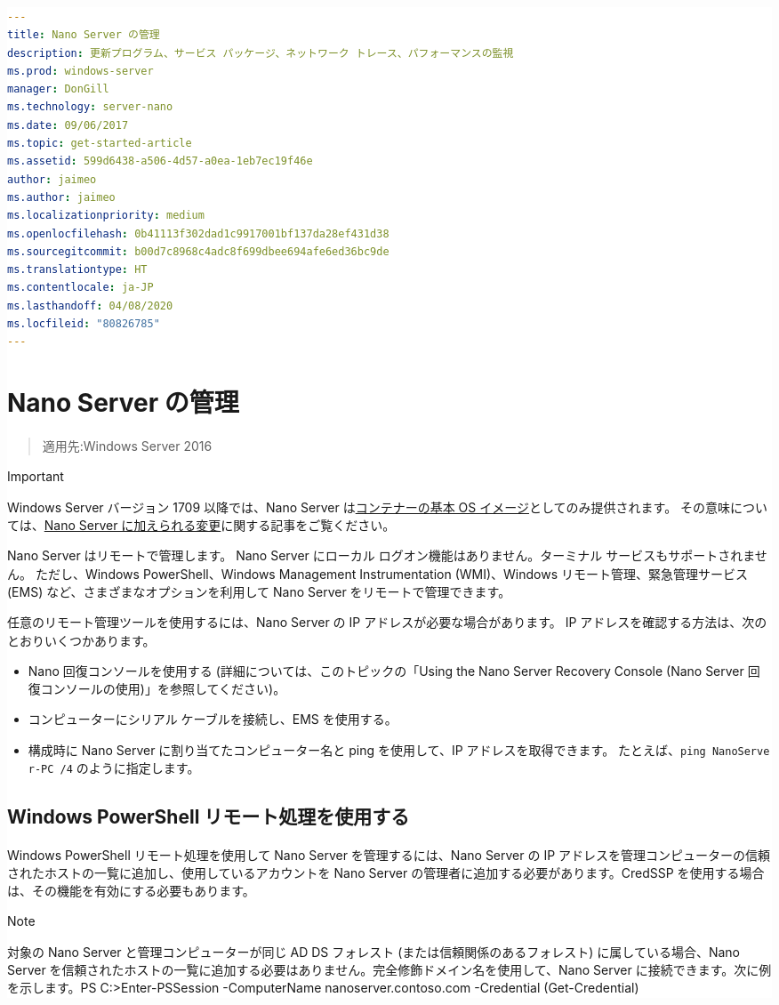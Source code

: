 ```yaml
---
title: Nano Server の管理
description: 更新プログラム、サービス パッケージ、ネットワーク トレース、パフォーマンスの監視
ms.prod: windows-server
manager: DonGill
ms.technology: server-nano
ms.date: 09/06/2017
ms.topic: get-started-article
ms.assetid: 599d6438-a506-4d57-a0ea-1eb7ec19f46e
author: jaimeo
ms.author: jaimeo
ms.localizationpriority: medium
ms.openlocfilehash: 0b41113f302dad1c9917001bf137da28ef431d38
ms.sourcegitcommit: b00d7c8968c4adc8f699dbee694afe6ed36bc9de
ms.translationtype: HT
ms.contentlocale: ja-JP
ms.lasthandoff: 04/08/2020
ms.locfileid: "80826785"
---
```

# <a name="manage-nano-server"></a>Nano Server の管理

>適用先:Windows Server 2016

> [!IMPORTANT]
> Windows Server バージョン 1709 以降では、Nano Server は[コンテナーの基本 OS イメージ](/virtualization/windowscontainers/quick-start/using-insider-container-images#install-base-container-image)としてのみ提供されます。 その意味については、[Nano Server に加えられる変更](nano-in-semi-annual-channel.md)に関する記事をご覧ください。   

Nano Server はリモートで管理します。 Nano Server にローカル ログオン機能はありません。ターミナル サービスもサポートされません。 ただし、Windows PowerShell、Windows Management Instrumentation (WMI)、Windows リモート管理、緊急管理サービス (EMS) など、さまざまなオプションを利用して Nano Server をリモートで管理できます。  

任意のリモート管理ツールを使用するには、Nano Server の IP アドレスが必要な場合があります。 IP アドレスを確認する方法は、次のとおりいくつかあります。  
  
-   Nano 回復コンソールを使用する (詳細については、このトピックの「Using the Nano Server Recovery Console (Nano Server 回復コンソールの使用)」を参照してください)。  
  
-   コンピューターにシリアル ケーブルを接続し、EMS を使用する。  
  
-   構成時に Nano Server に割り当てたコンピューター名と ping を使用して、IP アドレスを取得できます。 たとえば、`ping NanoServer-PC /4` のように指定します。  
  
## <a name="using-windows-powershell-remoting"></a>Windows PowerShell リモート処理を使用する  
Windows PowerShell リモート処理を使用して Nano Server を管理するには、Nano Server の IP アドレスを管理コンピューターの信頼されたホストの一覧に追加し、使用しているアカウントを Nano Server の管理者に追加する必要があります。CredSSP を使用する場合は、その機能を有効にする必要もあります。  

> [!NOTE]
> 対象の Nano Server と管理コンピューターが同じ AD DS フォレスト (または信頼関係のあるフォレスト) に属している場合、Nano Server を信頼されたホストの一覧に追加する必要はありません。完全修飾ドメイン名を使用して、Nano Server に接続できます。次に例を示します。PS C:\>Enter-PSSession -ComputerName nanoserver.contoso.com -Credential (Get-Credential)
  

[comment]: # (Venkat Yalla より。)